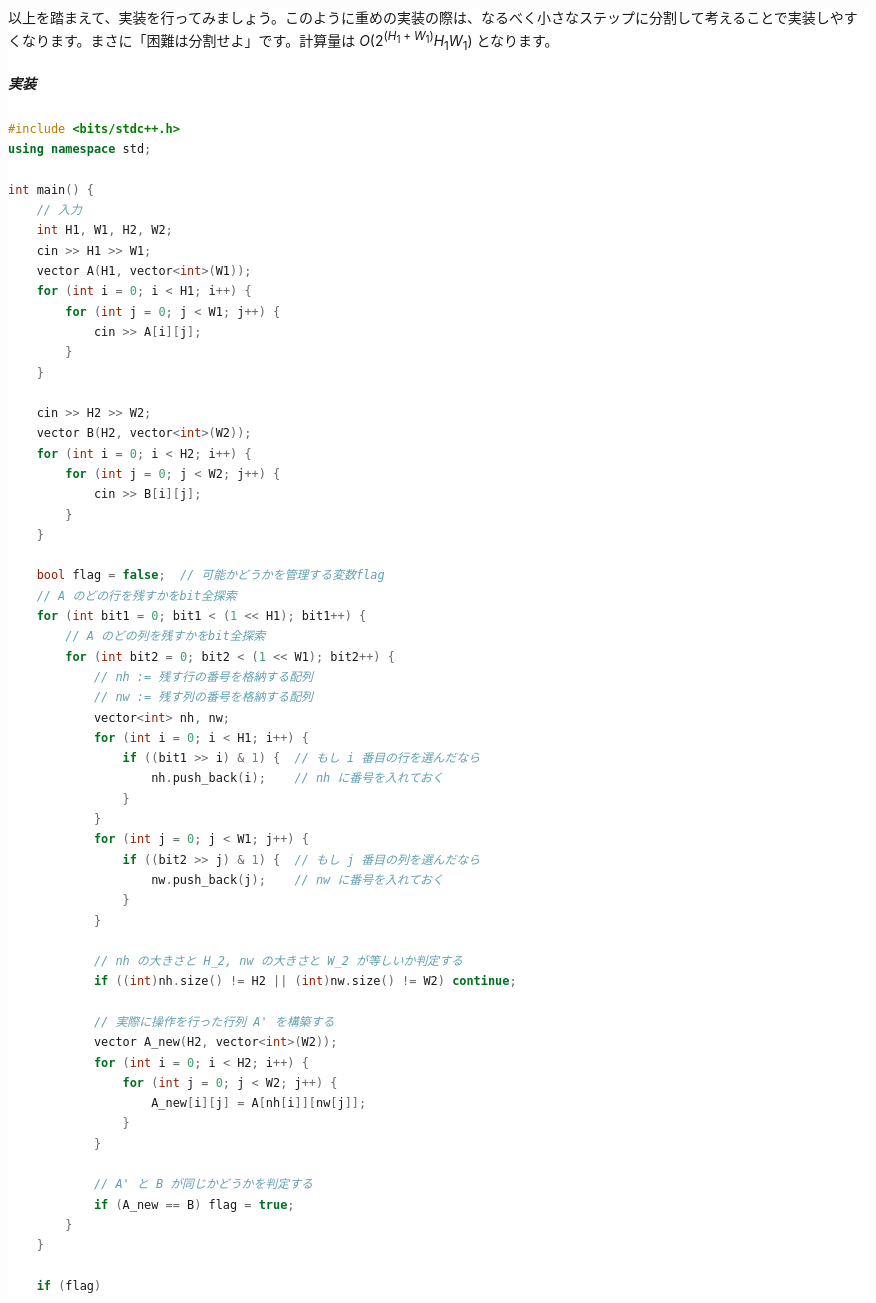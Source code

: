 以上を踏まえて、実装を行ってみましょう。このように重めの実装の際は、なるべく小さなステップに分割して考えることで実装しやすくなります。まさに「困難は分割せよ」です。計算量は $O(2^{(H_1+W_1)}H_1W_1)$ となります。

##### 実装

```cpp
#include <bits/stdc++.h>
using namespace std;

int main() {
    // 入力
    int H1, W1, H2, W2;
    cin >> H1 >> W1;
    vector A(H1, vector<int>(W1));
    for (int i = 0; i < H1; i++) {
        for (int j = 0; j < W1; j++) {
            cin >> A[i][j];
        }
    }

    cin >> H2 >> W2;
    vector B(H2, vector<int>(W2));
    for (int i = 0; i < H2; i++) {
        for (int j = 0; j < W2; j++) {
            cin >> B[i][j];
        }
    }

    bool flag = false;  // 可能かどうかを管理する変数flag
    // A のどの行を残すかをbit全探索
    for (int bit1 = 0; bit1 < (1 << H1); bit1++) {
        // A のどの列を残すかをbit全探索
        for (int bit2 = 0; bit2 < (1 << W1); bit2++) {
            // nh := 残す行の番号を格納する配列
            // nw := 残す列の番号を格納する配列
            vector<int> nh, nw;
            for (int i = 0; i < H1; i++) {
                if ((bit1 >> i) & 1) {  // もし i 番目の行を選んだなら
                    nh.push_back(i);    // nh に番号を入れておく
                }
            }
            for (int j = 0; j < W1; j++) {
                if ((bit2 >> j) & 1) {  // もし j 番目の列を選んだなら
                    nw.push_back(j);    // nw に番号を入れておく
                }
            }

            // nh の大きさと H_2, nw の大きさと W_2 が等しいか判定する
            if ((int)nh.size() != H2 || (int)nw.size() != W2) continue;

            // 実際に操作を行った行列 A' を構築する
            vector A_new(H2, vector<int>(W2));
            for (int i = 0; i < H2; i++) {
                for (int j = 0; j < W2; j++) {
                    A_new[i][j] = A[nh[i]][nw[j]];
                }
            }

            // A' と B が同じかどうかを判定する
            if (A_new == B) flag = true;
        }
    }

    if (flag)
```

[^1]: $N$ 個の要素を持つ集合 $\\{0, 1, 2, \dots, N-1\\}$ の部分集合を全列挙することと同じ意味です。